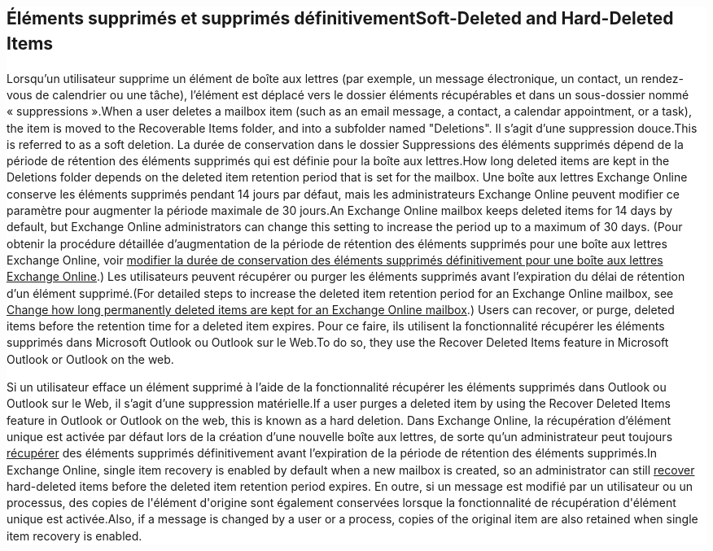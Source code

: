## <a name="soft-deleted-and-hard-deleted-items"></a><span data-ttu-id="8c755-123">Éléments supprimés et supprimés définitivement</span><span class="sxs-lookup"><span data-stu-id="8c755-123">Soft-Deleted and Hard-Deleted Items</span></span>
<span data-ttu-id="8c755-124">Lorsqu’un utilisateur supprime un élément de boîte aux lettres (par exemple, un message électronique, un contact, un rendez-vous de calendrier ou une tâche), l’élément est déplacé vers le dossier éléments récupérables et dans un sous-dossier nommé « suppressions ».</span><span class="sxs-lookup"><span data-stu-id="8c755-124">When a user deletes a mailbox item (such as an email message, a contact, a calendar appointment, or a task), the item is moved to the Recoverable Items folder, and into a subfolder named "Deletions".</span></span> <span data-ttu-id="8c755-125">Il s’agit d’une suppression douce.</span><span class="sxs-lookup"><span data-stu-id="8c755-125">This is referred to as a soft deletion.</span></span> <span data-ttu-id="8c755-126">La durée de conservation dans le dossier Suppressions des éléments supprimés dépend de la période de rétention des éléments supprimés qui est définie pour la boîte aux lettres.</span><span class="sxs-lookup"><span data-stu-id="8c755-126">How long deleted items are kept in the Deletions folder depends on the deleted item retention period that is set for the mailbox.</span></span> <span data-ttu-id="8c755-127">Une boîte aux lettres Exchange Online conserve les éléments supprimés pendant 14 jours par défaut, mais les administrateurs Exchange Online peuvent modifier ce paramètre pour augmenter la période maximale de 30 jours.</span><span class="sxs-lookup"><span data-stu-id="8c755-127">An Exchange Online mailbox keeps deleted items for 14 days by default, but Exchange Online administrators can change this setting to increase the period up to a maximum of 30 days.</span></span> <span data-ttu-id="8c755-128">(Pour obtenir la procédure détaillée d’augmentation de la période de rétention des éléments supprimés pour une boîte aux lettres Exchange Online, voir [modifier la durée de conservation des éléments supprimés définitivement pour une boîte aux lettres Exchange Online](https://docs.microsoft.com/exchange/recipients-in-exchange-online/manage-user-mailboxes/change-deleted-item-retention).) Les utilisateurs peuvent récupérer ou purger les éléments supprimés avant l’expiration du délai de rétention d’un élément supprimé.</span><span class="sxs-lookup"><span data-stu-id="8c755-128">(For detailed steps to increase the deleted item retention period for an Exchange Online mailbox, see [Change how long permanently deleted items are kept for an Exchange Online mailbox](https://docs.microsoft.com/exchange/recipients-in-exchange-online/manage-user-mailboxes/change-deleted-item-retention).) Users can recover, or purge, deleted items before the retention time for a deleted item expires.</span></span> <span data-ttu-id="8c755-129">Pour ce faire, ils utilisent la fonctionnalité récupérer les éléments supprimés dans Microsoft Outlook ou Outlook sur le Web.</span><span class="sxs-lookup"><span data-stu-id="8c755-129">To do so, they use the Recover Deleted Items feature in Microsoft Outlook or Outlook on the web.</span></span>

<span data-ttu-id="8c755-130">Si un utilisateur efface un élément supprimé à l’aide de la fonctionnalité récupérer les éléments supprimés dans Outlook ou Outlook sur le Web, il s’agit d’une suppression matérielle.</span><span class="sxs-lookup"><span data-stu-id="8c755-130">If a user purges a deleted item by using the Recover Deleted Items feature in Outlook or Outlook on the web, this is known as a hard deletion.</span></span> <span data-ttu-id="8c755-131">Dans Exchange Online, la récupération d’élément unique est activée par défaut lors de la création d’une nouvelle boîte aux lettres, de sorte qu’un administrateur peut toujours [récupérer](https://docs.microsoft.com/Exchange/recipients/user-mailboxes/recover-deleted-messages) des éléments supprimés définitivement avant l’expiration de la période de rétention des éléments supprimés.</span><span class="sxs-lookup"><span data-stu-id="8c755-131">In Exchange Online, single item recovery is enabled by default when a new mailbox is created, so an administrator can still [recover](https://docs.microsoft.com/Exchange/recipients/user-mailboxes/recover-deleted-messages) hard-deleted items before the deleted item retention period expires.</span></span> <span data-ttu-id="8c755-132">En outre, si un message est modifié par un utilisateur ou un processus, des copies de l'élément d'origine sont également conservées lorsque la fonctionnalité de récupération d'élément unique est activée.</span><span class="sxs-lookup"><span data-stu-id="8c755-132">Also, if a message is changed by a user or a process, copies of the original item are also retained when single item recovery is enabled.</span></span>
